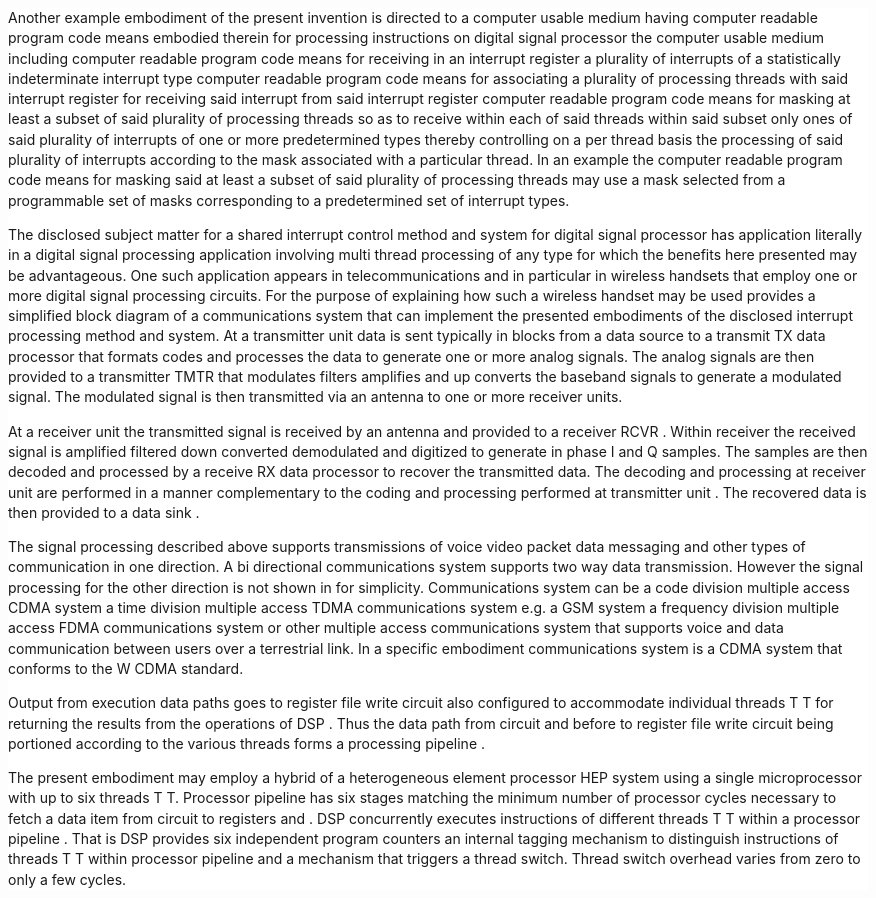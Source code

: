 Another example embodiment of the present invention is directed to a computer usable medium having computer readable program code means embodied therein for processing instructions on digital signal processor the computer usable medium including computer readable program code means for receiving in an interrupt register a plurality of interrupts of a statistically indeterminate interrupt type computer readable program code means for associating a plurality of processing threads with said interrupt register for receiving said interrupt from said interrupt register computer readable program code means for masking at least a subset of said plurality of processing threads so as to receive within each of said threads within said subset only ones of said plurality of interrupts of one or more predetermined types thereby controlling on a per thread basis the processing of said plurality of interrupts according to the mask associated with a particular thread. In an example the computer readable program code means for masking said at least a subset of said plurality of processing threads may use a mask selected from a programmable set of masks corresponding to a predetermined set of interrupt types.

The disclosed subject matter for a shared interrupt control method and system for digital signal processor has application literally in a digital signal processing application involving multi thread processing of any type for which the benefits here presented may be advantageous. One such application appears in telecommunications and in particular in wireless handsets that employ one or more digital signal processing circuits. For the purpose of explaining how such a wireless handset may be used provides a simplified block diagram of a communications system that can implement the presented embodiments of the disclosed interrupt processing method and system. At a transmitter unit data is sent typically in blocks from a data source to a transmit TX data processor that formats codes and processes the data to generate one or more analog signals. The analog signals are then provided to a transmitter TMTR that modulates filters amplifies and up converts the baseband signals to generate a modulated signal. The modulated signal is then transmitted via an antenna to one or more receiver units.

At a receiver unit the transmitted signal is received by an antenna and provided to a receiver RCVR . Within receiver the received signal is amplified filtered down converted demodulated and digitized to generate in phase I and Q samples. The samples are then decoded and processed by a receive RX data processor to recover the transmitted data. The decoding and processing at receiver unit are performed in a manner complementary to the coding and processing performed at transmitter unit . The recovered data is then provided to a data sink .

The signal processing described above supports transmissions of voice video packet data messaging and other types of communication in one direction. A bi directional communications system supports two way data transmission. However the signal processing for the other direction is not shown in for simplicity. Communications system can be a code division multiple access CDMA system a time division multiple access TDMA communications system e.g. a GSM system a frequency division multiple access FDMA communications system or other multiple access communications system that supports voice and data communication between users over a terrestrial link. In a specific embodiment communications system is a CDMA system that conforms to the W CDMA standard.

Output from execution data paths goes to register file write circuit also configured to accommodate individual threads T T for returning the results from the operations of DSP . Thus the data path from circuit and before to register file write circuit being portioned according to the various threads forms a processing pipeline .

The present embodiment may employ a hybrid of a heterogeneous element processor HEP system using a single microprocessor with up to six threads T T. Processor pipeline has six stages matching the minimum number of processor cycles necessary to fetch a data item from circuit to registers and . DSP concurrently executes instructions of different threads T T within a processor pipeline . That is DSP provides six independent program counters an internal tagging mechanism to distinguish instructions of threads T T within processor pipeline and a mechanism that triggers a thread switch. Thread switch overhead varies from zero to only a few cycles.
